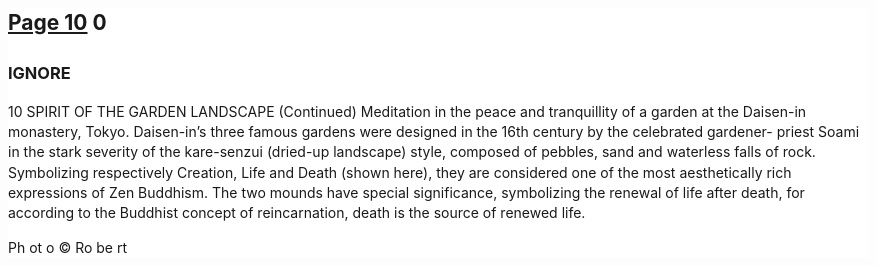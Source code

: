 
## [Page 10](078240engo.pdf#page=10) 0

### IGNORE

10 
SPIRIT OF 
THE GARDEN 
LANDSCAPE 
(Continued) 
Meditation in the peace 
and tranquillity 
of a garden at the 
Daisen-in monastery, 
Tokyo. Daisen-in’s 
three famous gardens 
were designed in the 
16th century by the 
celebrated gardener- 
priest Soami in the 
stark severity of the 
kare-senzui (dried-up 
landscape) style, 
composed of pebbles, 
sand and waterless 
falls of rock. 
Symbolizing 
respectively Creation, 
Life and Death (shown 
here), they are 
considered one of the 
most aesthetically rich 
expressions of Zen 
Buddhism. The two 
mounds have special 
significance, 
symbolizing 
the renewal of life after 
death, for according 
to the Buddhist 
concept of 
reincarnation, death 
is the source of 
renewed life. 
    
Ph
ot
o 
© 
Ro
be
rt
 